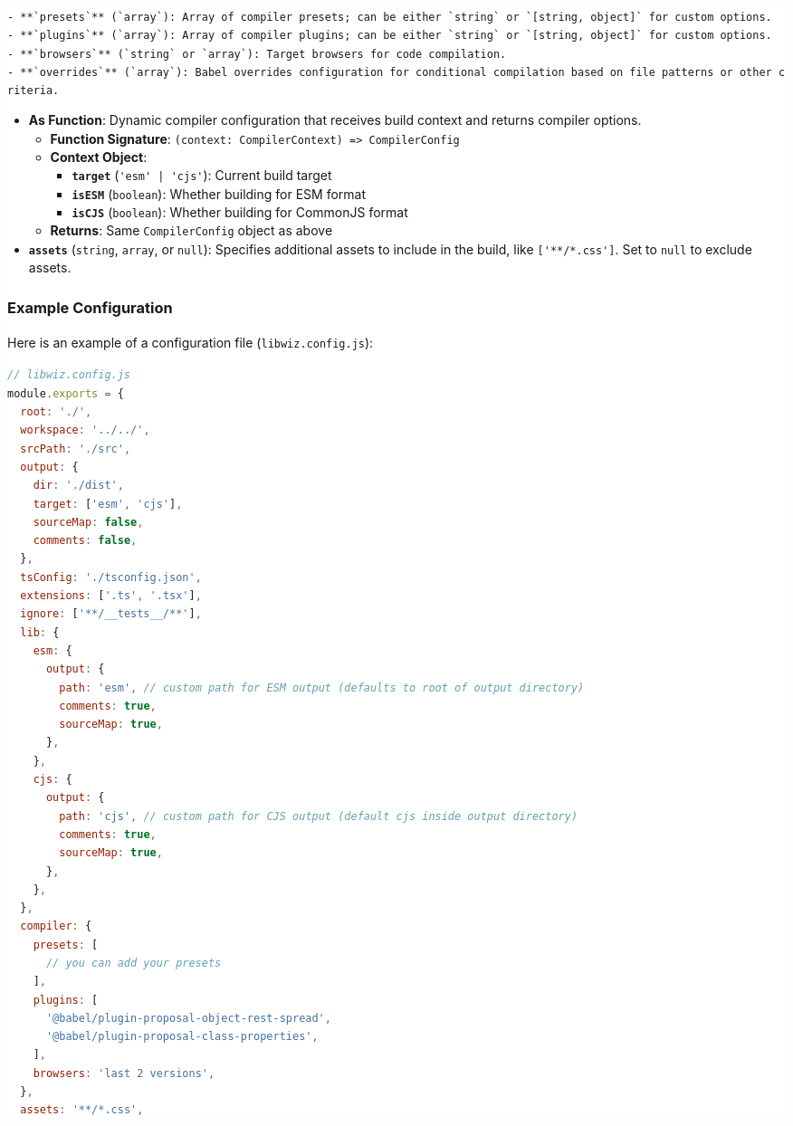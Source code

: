     - **`presets`** (`array`): Array of compiler presets; can be either `string` or `[string, object]` for custom options.
    - **`plugins`** (`array`): Array of compiler plugins; can be either `string` or `[string, object]` for custom options.
    - **`browsers`** (`string` or `array`): Target browsers for code compilation.
    - **`overrides`** (`array`): Babel overrides configuration for conditional compilation based on file patterns or other criteria.
  - **As Function**: Dynamic compiler configuration that receives build context and returns compiler options.
    - **Function Signature**: `(context: CompilerContext) => CompilerConfig`
    - **Context Object**:
      - **`target`** (`'esm' | 'cjs'`): Current build target
      - **`isESM`** (`boolean`): Whether building for ESM format
      - **`isCJS`** (`boolean`): Whether building for CommonJS format
    - **Returns**: Same `CompilerConfig` object as above
- **`assets`** (`string`, `array`, or `null`): Specifies additional assets to include in the build, like `['**/*.css']`. Set to `null` to exclude assets.

### Example Configuration

Here is an example of a configuration file (`libwiz.config.js`):

```js
// libwiz.config.js
module.exports = {
  root: './',
  workspace: '../../',
  srcPath: './src',
  output: {
    dir: './dist',
    target: ['esm', 'cjs'],
    sourceMap: false,
    comments: false,
  },
  tsConfig: './tsconfig.json',
  extensions: ['.ts', '.tsx'],
  ignore: ['**/__tests__/**'],
  lib: {
    esm: {
      output: {
        path: 'esm', // custom path for ESM output (defaults to root of output directory)
        comments: true,
        sourceMap: true,
      },
    },
    cjs: {
      output: {
        path: 'cjs', // custom path for CJS output (default cjs inside output directory)
        comments: true,
        sourceMap: true,
      },
    },
  },
  compiler: {
    presets: [
      // you can add your presets
    ],
    plugins: [
      '@babel/plugin-proposal-object-rest-spread',
      '@babel/plugin-proposal-class-properties',
    ],
    browsers: 'last 2 versions',
  },
  assets: '**/*.css',
```